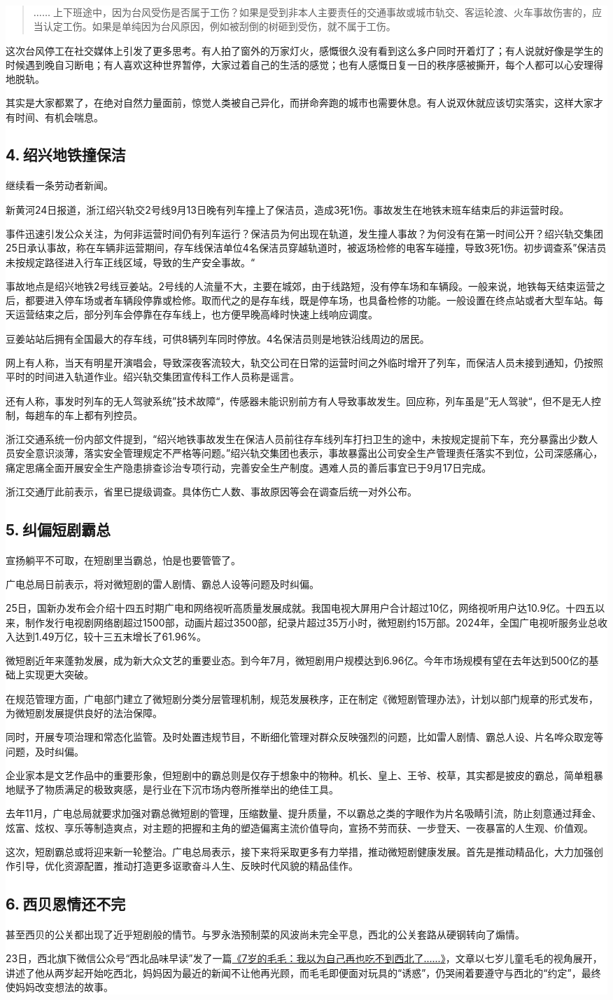 > ......
> 上下班途中，因为台风受伤是否属于工伤？如果是受到非本人主要责任的交通事故或城市轨交、客运轮渡、火车事故伤害的，应当认定工伤。如果是单纯因为台风原因，例如被刮倒的树砸到受伤，就不属于工伤。

这次台风停工在社交媒体上引发了更多思考。有人拍了窗外的万家灯火，感慨很久没有看到这么多户同时开着灯了；有人说就好像是学生的时候遇到晚自习断电；有人喜欢这种世界暂停，大家过着自己的生活的感觉；也有人感慨日复一日的秩序感被撕开，每个人都可以心安理得地脱轨。

其实是大家都累了，在绝对自然力量面前，惊觉人类被自己异化，而拼命奔跑的城市也需要休息。有人说双休就应该切实落实，这样大家才有时间、有机会喘息。

## 4. 绍兴地铁撞保洁

继续看一条劳动者新闻。

新黄河24日报道，浙江绍兴轨交2号线9月13日晚有列车撞上了保洁员，造成3死1伤。事故发生在地铁末班车结束后的非运营时段。

事件迅速引发公众关注，为何非运营时间仍有列车运行？保洁员为何出现在轨道，发生撞人事故？为何没有在第一时间公开？绍兴轨交集团25日承认事故，称在车辆非运营期间，存车线保洁单位4名保洁员穿越轨道时，被返场检修的电客车碰撞，导致3死1伤。初步调查系”保洁员未按规定路径进入行车正线区域，导致的生产安全事故。“

事故地点是绍兴地铁2号线豆姜站。2号线的人流量不大，主要在城郊，由于线路短，没有停车场和车辆段。一般来说，地铁每天结束运营之后，都要进入停车场或者车辆段停靠或检修。取而代之的是存车线，既是停车场，也具备检修的功能。一般设置在终点站或者大型车站。每天运营结束之后，部分列车会停靠在存车线上，也方便早晚高峰时快速上线响应调度。

豆姜站站后拥有全国最大的存车线，可供8辆列车同时停放。4名保洁员则是地铁沿线周边的居民。

网上有人称，当天有明星开演唱会，导致深夜客流较大，轨交公司在日常的运营时间之外临时增开了列车，而保洁人员未接到通知，仍按照平时的时间进入轨道作业。绍兴轨交集团宣传科工作人员称是谣言。

还有人称，事发时列车的无人驾驶系统”技术故障“，传感器未能识别前方有人导致事故发生。回应称，列车虽是”无人驾驶“，但不是无人控制，每趟车的车上都有列控员。

浙江交通系统一份内部文件提到，“绍兴地铁事故发生在保洁人员前往存车线列车打扫卫生的途中，未按规定提前下车，充分暴露出少数人员安全意识淡薄，落实安全管理规定不严格等问题。”绍兴轨交集团也表示，事故暴露出公司安全生产管理责任落实不到位，公司深感痛心，痛定思痛全面开展安全生产隐患排查诊治专项行动，完善安全生产制度。遇难人员的善后事宜已于9月17日完成。

浙江交通厅此前表示，省里已提级调查。具体伤亡人数、事故原因等会在调查后统一对外公布。

## 5. 纠偏短剧霸总

宣扬躺平不可取，在短剧里当霸总，怕是也要管管了。

广电总局日前表示，将对微短剧的雷人剧情、霸总人设等问题及时纠偏。

25日，国新办发布会介绍十四五时期广电和网络视听高质量发展成就。我国电视大屏用户合计超过10亿，网络视听用户达10.9亿。十四五以来，制作发行电视剧网络剧超过1500部，动画片超过3500部，纪录片超过35万小时，微短剧约15万部。2024年，全国广电视听服务业总收入达到1.49万亿，较十三五末增长了61.96%。

微短剧近年来蓬勃发展，成为新大众文艺的重要业态。到今年7月，微短剧用户规模达到6.96亿。今年市场规模有望在去年达到500亿的基础上实现更大突破。

在规范管理方面，广电部门建立了微短剧分类分层管理机制，规范发展秩序，正在制定《微短剧管理办法》，计划以部门规章的形式发布，为微短剧发展提供良好的法治保障。

同时，开展专项治理和常态化监管。及时处置违规节目，不断细化管理对群众反映强烈的问题，比如雷人剧情、霸总人设、片名哗众取宠等问题，及时纠偏。

企业家本是文艺作品中的重要形象，但短剧中的霸总则是仅存于想象中的物种。机长、皇上、王爷、校草，其实都是披皮的霸总，简单粗暴地赋予了物质满足的极致爽感，是行业在下沉市场内卷所推举出的绝佳工具。

去年11月，广电总局就要求加强对霸总微短剧的管理，压缩数量、提升质量，不以霸总之类的字眼作为片名吸睛引流，防止刻意通过拜金、炫富、炫权、享乐等制造爽点，对主题的把握和主角的塑造偏离主流价值导向，宣扬不劳而获、一步登天、一夜暴富的人生观、价值观。

这次，短剧霸总或将迎来新一轮整治。广电总局表示，接下来将采取更多有力举措，推动微短剧健康发展。首先是推动精品化，大力加强创作引导，优化资源配置，推动打造更多讴歌奋斗人生、反映时代风貌的精品佳作。

## 6. 西贝恩情还不完

甚至西贝的公关都出现了近乎短剧般的情节。与罗永浩预制菜的风波尚未完全平息，西北的公关套路从硬钢转向了煽情。

23日，西北旗下微信公众号“西北品味早读”发了一篇[《7岁的毛毛：我以为自己再也吃不到西北了......》](https://mp.weixin.qq.com/s/8AUZI1FT0PSv_IFg9ayxTA)，文章以七岁儿童毛毛的视角展开，讲述了他从两岁起开始吃西北，妈妈因为最近的新闻不让他再光顾，而毛毛即便面对玩具的“诱惑”，仍哭闹着要遵守与西北的“约定”，最终使妈妈改变想法的故事。
